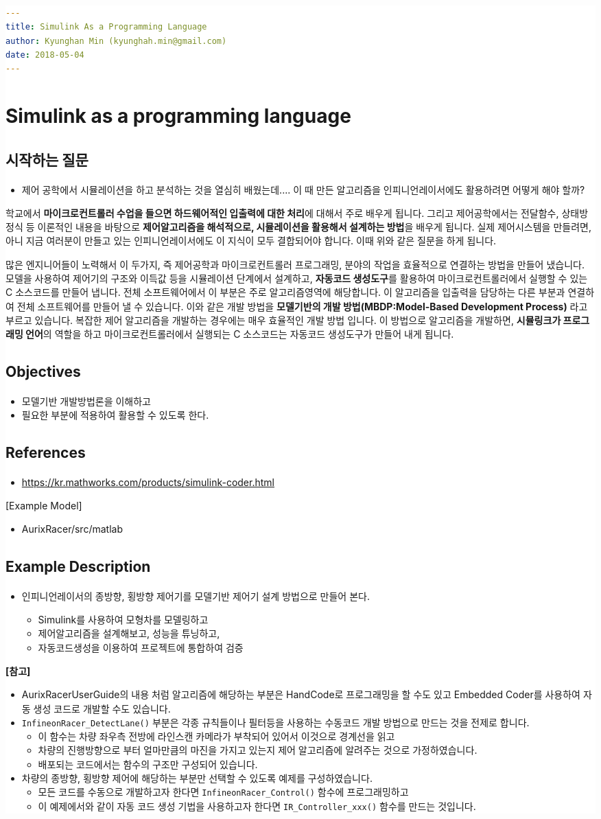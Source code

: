 ```yaml
---
title: Simulink As a Programming Language
author: Kyunghan Min (kyunghah.min@gmail.com)
date: 2018-05-04
---
```


# Simulink as a programming language

## 시작하는 질문

* 제어 공학에서 시뮬레이션을 하고 분석하는 것을 열심히 배웠는데.... 이 때 만든 알고리즘을 인피니언레이서에도 활용하려면 어떻게 해야 할까?  

학교에서 **마이크로컨트롤러 수업을 들으면 하드웨어적인 입출력에 대한 처리**에 대해서 주로 배우게 됩니다.  그리고 제어공학에서는 전달함수, 상태방정식 등 이론적인 내용을 바탕으로 **제어알고리즘을 해석적으로, 시뮬레이션을 활용해서 설계하는 방법**을 배우게 됩니다.  실제 제어시스템을 만들려면, 아니 지금 여러분이 만들고 있는 인피니언레이서에도 이 지식이 모두 결합되어야 합니다.  이때 위와 같은 질문을 하게 됩니다.  

많은 엔지니어들이 노력해서 이 두가지, 즉 제어공학과 마이크로컨트롤러 프로그래밍, 분야의 작업을 효율적으로 연결하는 방법을 만들어 냈습니다.  모델을 사용하여 제어기의 구조와 이득값 등을 시뮬레이션 단계에서 설계하고, **자동코드 생성도구**를 활용하여 마이크로컨트롤러에서 실행할 수 있는 C 소스코드를 만들어 냅니다.  전체 소프트웨어에서 이 부분은 주로 알고리즘영역에 해당합니다.  이 알고리즘을 입출력을 담당하는 다른 부분과 연결하여 전체 소프트웨어를 만들어 낼 수 있습니다.  이와 같은 개발 방법을 **모델기반의 개발 방법(MBDP:Model-Based Development Process)** 라고 부르고 있습니다.  복잡한 제어 알고리즘을 개발하는 경우에는 매우 효율적인 개발 방법 입니다. 이 방법으로 알고리즘을 개발하면, **시뮬링크가 프로그래밍 언어**의 역할을 하고 마이크로컨트롤러에서 실행되는 C 소스코드는 자동코드 생성도구가 만들어 내게 됩니다.



## Objectives

* 모델기반 개발방법론을 이해하고 
* 필요한 부분에 적용하여 활용할 수 있도록 한다.



## References
* https://kr.mathworks.com/products/simulink-coder.html

[Example Model]

* AurixRacer/src/matlab

## Example Description

* 인피니언레이서의 종방향, 횡방향 제어기를 모델기반 제어기 설계 방법으로 만들어 본다.

    * Simulink를 사용하여 모형차를 모델링하고
    * 제어알고리즘을 설계해보고, 성능을 튜닝하고,
    * 자동코드생성을 이용하여 프로젝트에 통합하여 검증

**[참고]**

* AurixRacerUserGuide의 내용 처럼 알고리즘에 해당하는 부분은 HandCode로 프로그래밍을 할 수도 있고 Embedded Coder를 사용하여 자동 생성 코드로 개발할 수도 있습니다.  
* ``InfineonRacer_DetectLane()`` 부분은 각종 규칙들이나 필터등을 사용하는 수동코드 개발 방법으로 만드는 것을 전제로 합니다.
    * 이 함수는 차량 좌우측 전방에 라인스캔 카메라가 부착되어 있어서 이것으로 경계선을 읽고
    * 차량의 진행방향으로 부터 얼마만큼의 마진을 가지고 있는지 제어 알고리즘에 알려주는 것으로 가정하였습니다.
    * 배포되는 코드에서는 함수의 구조만 구성되어 있습니다.
* 차량의 종방향, 횡방향 제어에 해당하는 부분만 선택할 수 있도록 예제를 구성하였습니다.
    * 모든 코드를 수동으로 개발하고자 한다면 ``InfineonRacer_Control()`` 함수에 프로그래밍하고
    * 이 예제에서와 같이 자동 코드 생성 기법을 사용하고자 한다면 ``IR_Controller_xxx()`` 함수를 만드는 것입니다.
